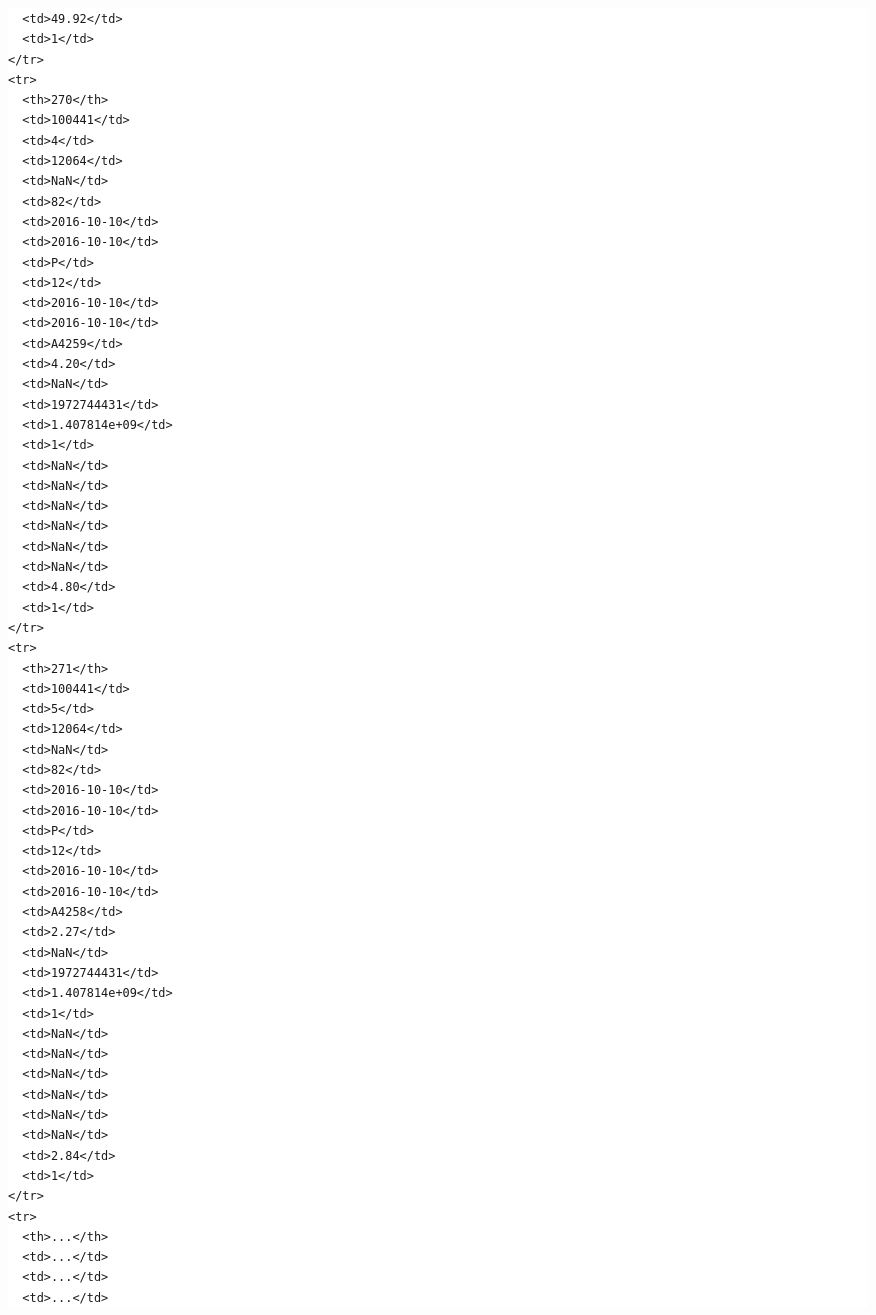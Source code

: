       <td>49.92</td>
      <td>1</td>
    </tr>
    <tr>
      <th>270</th>
      <td>100441</td>
      <td>4</td>
      <td>12064</td>
      <td>NaN</td>
      <td>82</td>
      <td>2016-10-10</td>
      <td>2016-10-10</td>
      <td>P</td>
      <td>12</td>
      <td>2016-10-10</td>
      <td>2016-10-10</td>
      <td>A4259</td>
      <td>4.20</td>
      <td>NaN</td>
      <td>1972744431</td>
      <td>1.407814e+09</td>
      <td>1</td>
      <td>NaN</td>
      <td>NaN</td>
      <td>NaN</td>
      <td>NaN</td>
      <td>NaN</td>
      <td>NaN</td>
      <td>4.80</td>
      <td>1</td>
    </tr>
    <tr>
      <th>271</th>
      <td>100441</td>
      <td>5</td>
      <td>12064</td>
      <td>NaN</td>
      <td>82</td>
      <td>2016-10-10</td>
      <td>2016-10-10</td>
      <td>P</td>
      <td>12</td>
      <td>2016-10-10</td>
      <td>2016-10-10</td>
      <td>A4258</td>
      <td>2.27</td>
      <td>NaN</td>
      <td>1972744431</td>
      <td>1.407814e+09</td>
      <td>1</td>
      <td>NaN</td>
      <td>NaN</td>
      <td>NaN</td>
      <td>NaN</td>
      <td>NaN</td>
      <td>NaN</td>
      <td>2.84</td>
      <td>1</td>
    </tr>
    <tr>
      <th>...</th>
      <td>...</td>
      <td>...</td>
      <td>...</td>